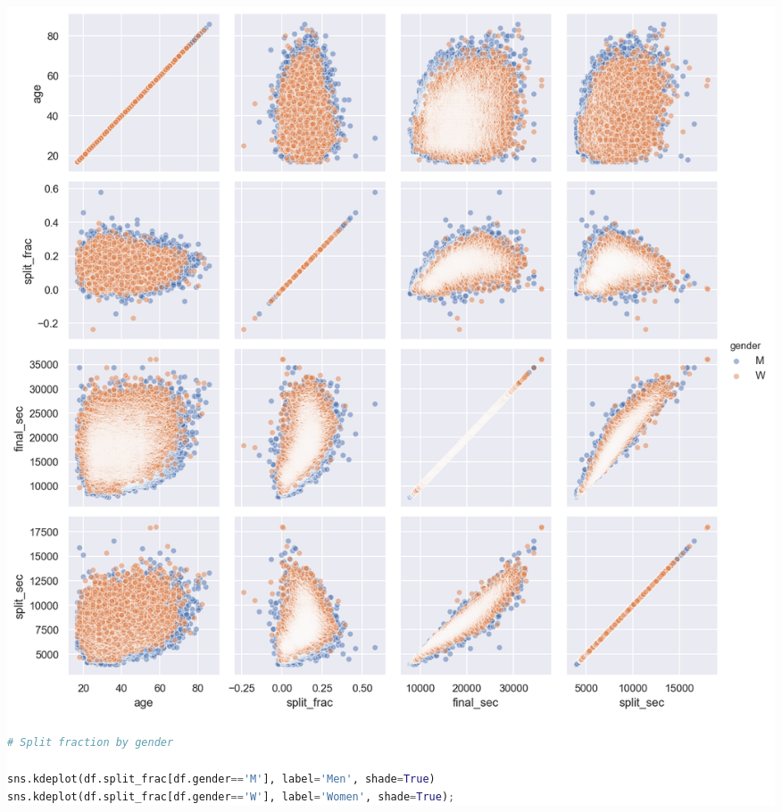 ![](2020-04-22-data-exploration-case-studies_files/figure-markdown_strict/cell-76-output-1.png)

``` python
# Split fraction by gender

sns.kdeplot(df.split_frac[df.gender=='M'], label='Men', shade=True)
sns.kdeplot(df.split_frac[df.gender=='W'], label='Women', shade=True);
```
